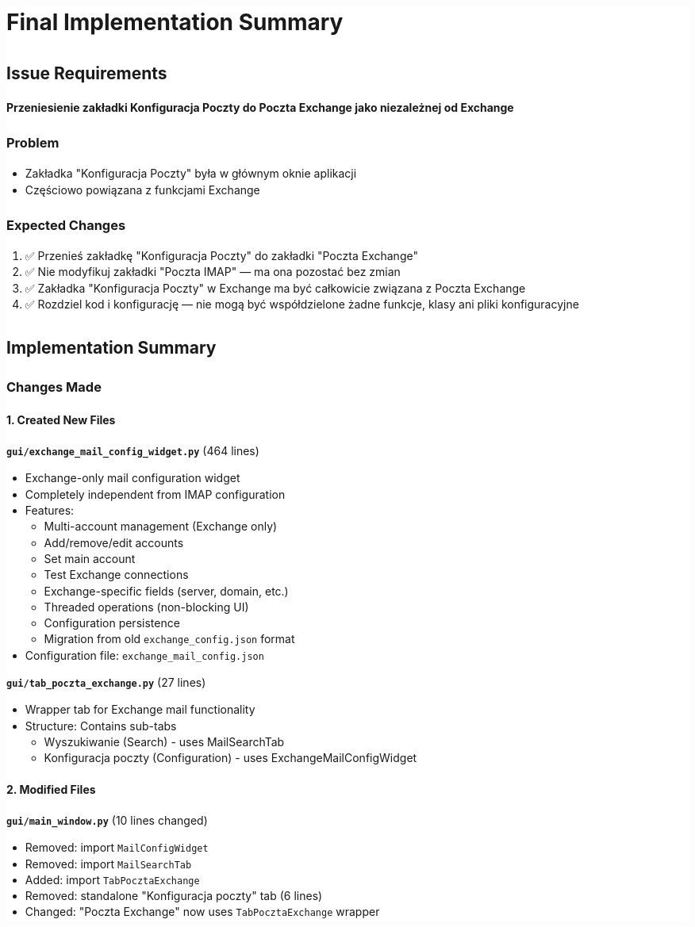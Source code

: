 # Final Implementation Summary

## Issue Requirements

**Przeniesienie zakładki Konfiguracja Poczty do Poczta Exchange jako niezależnej od Exchange**

### Problem
- Zakładka "Konfiguracja Poczty" była w głównym oknie aplikacji
- Częściowo powiązana z funkcjami Exchange

### Expected Changes
1. ✅ Przenieś zakładkę "Konfiguracja Poczty" do zakładki "Poczta Exchange"
2. ✅ Nie modyfikuj zakładki "Poczta IMAP" — ma ona pozostać bez zmian
3. ✅ Zakładka "Konfiguracja Poczty" w Exchange ma być całkowicie związana z Poczta Exchange
4. ✅ Rozdziel kod i konfigurację — nie mogą być współdzielone żadne funkcje, klasy ani pliki konfiguracyjne

## Implementation Summary

### Changes Made

#### 1. Created New Files

**`gui/exchange_mail_config_widget.py`** (464 lines)
- Exchange-only mail configuration widget
- Completely independent from IMAP configuration
- Features:
  - Multi-account management (Exchange only)
  - Add/remove/edit accounts
  - Set main account
  - Test Exchange connections
  - Exchange-specific fields (server, domain, etc.)
  - Threaded operations (non-blocking UI)
  - Configuration persistence
  - Migration from old `exchange_config.json` format
- Configuration file: `exchange_mail_config.json`

**`gui/tab_poczta_exchange.py`** (27 lines)
- Wrapper tab for Exchange mail functionality
- Structure: Contains sub-tabs
  - Wyszukiwanie (Search) - uses MailSearchTab
  - Konfiguracja poczty (Configuration) - uses ExchangeMailConfigWidget

#### 2. Modified Files

**`gui/main_window.py`** (10 lines changed)
- Removed: import `MailConfigWidget`
- Removed: import `MailSearchTab`
- Added: import `TabPocztaExchange`
- Removed: standalone "Konfiguracja poczty" tab (6 lines)
- Changed: "Poczta Exchange" now uses `TabPocztaExchange` wrapper
